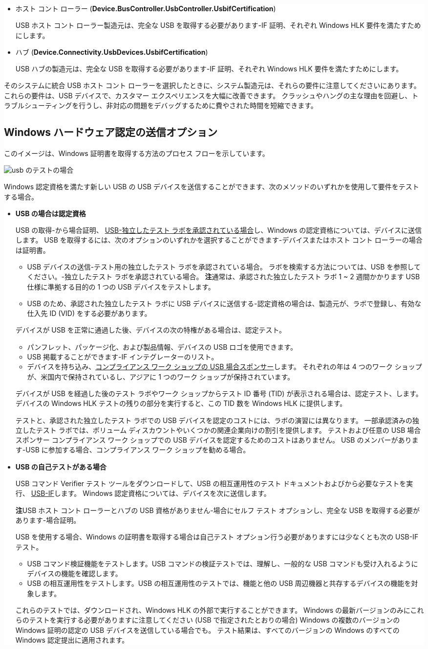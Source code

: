 -   ホスト コント ローラー (**Device.BusController.UsbController.UsbifCertification**)

    USB ホスト コント ローラー製造元は、完全な USB を取得する必要があります-IF 証明、それぞれ Windows HLK 要件を満たすためにします。

-   ハブ (**Device.Connectivity.UsbDevices.UsbifCertification**)

    USB ハブの製造元は、完全な USB を取得する必要があります-IF 証明、それぞれ Windows HLK 要件を満たすためにします。

そのシステムに統合 USB ホスト コント ローラーを選択したときに、システム製造元は、それらの要件に注意してくださいにあります。 これらの要件は、USB デバイスで、カスタマー エクスペリエンスを大幅に改善できます。 クラッシュやハングの主な理由を回避し、トラブルシューティングを行うし、非対応の問題をデバッグするために費やされた時間を短縮できます。

## <a name="windows-hardware-certification-submission-options"></a>Windows ハードウェア認定の送信オプション


このイメージは、Windows 証明書を取得する方法のプロセス フローを示しています。

![usb のテストの場合](images/usbif-testing.png)

Windows 認定資格を満たす新しい USB の USB デバイスを送信することができます、次のメソッドのいずれかを使用して要件をテストする場合。

- **USB の場合は認定資格**

  USB の取得-から場合証明、 [USB-独立したテスト ラボを承認されている場合](http://www.usb.org/developers/compliance/labs/)し、Windows の認定資格については、デバイスに送信します。 USB を取得するには、次のオプションのいずれかを選択することができます-デバイスまたはホスト コント ローラーの場合は証明書。

  -   USB デバイスの送信-テスト用の独立したテスト ラボを承認されている場合。 ラボを検索する方法については、USB を参照してください。-独立したテスト ラボを承認されている場合。
      **注**通常は、承認された独立したテスト ラボ 1 ~ 2 週間かかります USB 仕様に準拠する目的の 1 つの USB デバイスをテストします。

         

  -   USB のため、承認された独立したテスト ラボに USB デバイスに送信する-認定資格の場合は、製造元が、ラボで登録し、有効な仕入先 ID (VID) をする必要があります。

  デバイスが USB を正常に通過した後、デバイスの次の特権がある場合は、認定テスト。

  -   パンフレット、パッケージ化、および製品情報、デバイスの USB ロゴを使用できます。
  -   USB 掲載することができます-IF インテグレーターのリスト。
  -   デバイスを持ち込み、[コンプライアンス ワーク ショップの USB 場合スポンサー](http://www.usb.org/developers/events/compshop/)します。 それぞれの年は 4 つのワーク ショップが、米国内で保持されているし、アジアに 1 つのワーク ショップが保持されています。

  デバイスが USB を経過した後のテスト ラボやワーク ショップからテスト ID 番号 (TID) が表示される場合は、認定テスト、します。 デバイスの Windows HLK テストの残りの部分を実行すると、この TID 数を Windows HLK に提供します。

  テストと、承認された独立したテスト ラボでの USB デバイスを認定のコストには、ラボの演習には異なります。 一部承認済みの独立したテスト ラボでは、ボリューム ディスカウントやいくつかの関連企業向けの割引を提供します。 テストおよび任意の USB 場合スポンサー コンプライアンス ワーク ショップでの USB デバイスを認定するためのコストはありません。 USB のメンバーがあります-USB に参加する場合、コンプライアンス ワーク ショップを勧める場合。

- **USB の自己テストがある場合**

  USB コマンド Verifier テスト ツールをダウンロードして、USB の相互運用性のテスト ドキュメントおよびから必要なテストを実行、 [USB-IF](http://www.usb.org/home)します。 Windows 認定資格については、デバイスを次に送信します。

  **注**USB ホスト コント ローラーとハブの USB 資格がありません-場合にセルフ テスト オプションし、完全な USB を取得する必要があります-場合証明。

  USB を使用する場合、Windows の証明書を取得する場合は自己テスト オプション行う必要がありますには少なくとも次の USB-IF テスト。

  -   USB コマンド検証機能をテストします。USB コマンドの検証テストでは、理解し、一般的な USB コマンドも受け入れるようにデバイスの機能を確認します。
  -   USB の相互運用性をテストします。USB の相互運用性のテストでは、機能と他の USB 周辺機器と共存するデバイスの機能を対象します。

  これらのテストでは、ダウンロードされ、Windows HLK の外部で実行することができます。 Windows の最新バージョンのみにこれらのテストを実行する必要がありますに注意してください (USB で指定されたとおりの場合) Windows の複数のバージョンの Windows 証明の認定の USB デバイスを送信している場合でも。 テスト結果は、すべてのバージョンの Windows のすべての Windows 認定提出に適用されます。
